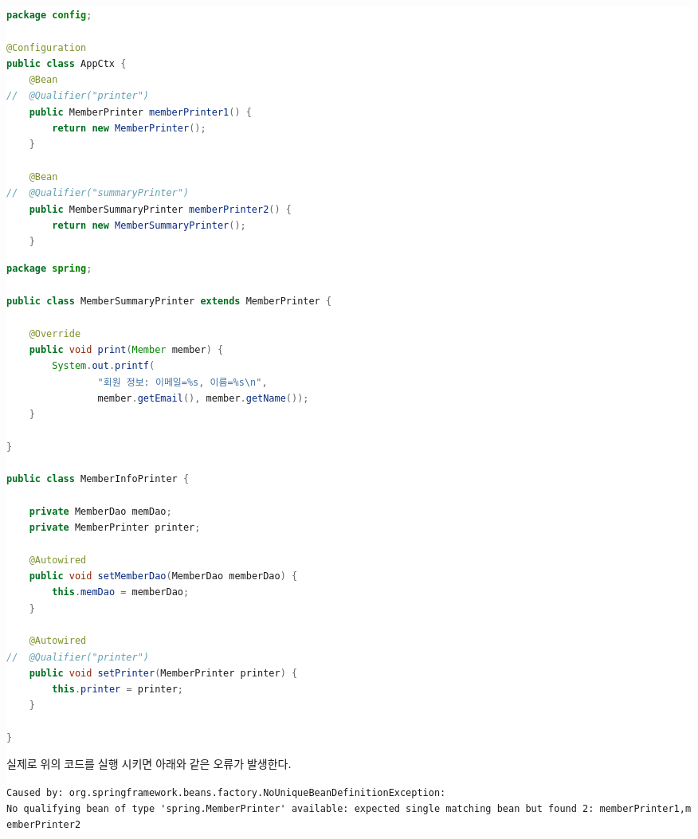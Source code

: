 ```Java
package config;

@Configuration
public class AppCtx {
	@Bean
//	@Qualifier("printer")
	public MemberPrinter memberPrinter1() {
		return new MemberPrinter();
	}
	
	@Bean
//	@Qualifier("summaryPrinter")
	public MemberSummaryPrinter memberPrinter2() {
		return new MemberSummaryPrinter();
	}
```

```Java
package spring;

public class MemberSummaryPrinter extends MemberPrinter {

	@Override
	public void print(Member member) {
		System.out.printf(
				"회원 정보: 이메일=%s, 이름=%s\n", 
				member.getEmail(), member.getName());
	}

}

public class MemberInfoPrinter {

	private MemberDao memDao;
	private MemberPrinter printer;

	@Autowired
	public void setMemberDao(MemberDao memberDao) {
		this.memDao = memberDao;
	}

	@Autowired
//	@Qualifier("printer")
	public void setPrinter(MemberPrinter printer) {
		this.printer = printer;
	}

}
```

실제로 위의 코드를 실행 시키면 아래와 같은 오류가 발생한다.  
```log
Caused by: org.springframework.beans.factory.NoUniqueBeanDefinitionException:  
No qualifying bean of type 'spring.MemberPrinter' available: expected single matching bean but found 2: memberPrinter1,memberPrinter2
```
